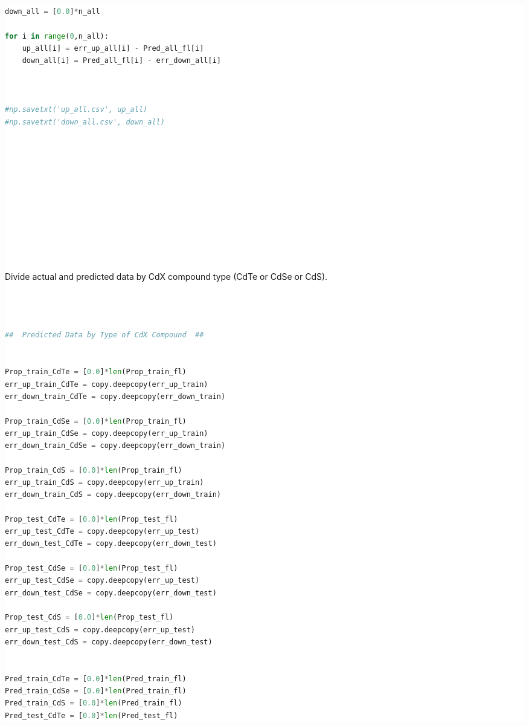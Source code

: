 ```python
down_all = [0.0]*n_all

for i in range(0,n_all):
    up_all[i] = err_up_all[i] - Pred_all_fl[i]
    down_all[i] = Pred_all_fl[i] - err_down_all[i]



#np.savetxt('up_all.csv', up_all)
#np.savetxt('down_all.csv', down_all)













```

Divide actual and predicted data by CdX compound type (CdTe or CdSe or CdS).


```python



##  Predicted Data by Type of CdX Compound  ##


Prop_train_CdTe = [0.0]*len(Prop_train_fl)
err_up_train_CdTe = copy.deepcopy(err_up_train)
err_down_train_CdTe = copy.deepcopy(err_down_train)

Prop_train_CdSe = [0.0]*len(Prop_train_fl)
err_up_train_CdSe = copy.deepcopy(err_up_train)
err_down_train_CdSe = copy.deepcopy(err_down_train)

Prop_train_CdS = [0.0]*len(Prop_train_fl)
err_up_train_CdS = copy.deepcopy(err_up_train)
err_down_train_CdS = copy.deepcopy(err_down_train)

Prop_test_CdTe = [0.0]*len(Prop_test_fl)
err_up_test_CdTe = copy.deepcopy(err_up_test)
err_down_test_CdTe = copy.deepcopy(err_down_test)

Prop_test_CdSe = [0.0]*len(Prop_test_fl)
err_up_test_CdSe = copy.deepcopy(err_up_test)
err_down_test_CdSe = copy.deepcopy(err_down_test)

Prop_test_CdS = [0.0]*len(Prop_test_fl)
err_up_test_CdS = copy.deepcopy(err_up_test)
err_down_test_CdS = copy.deepcopy(err_down_test)


Pred_train_CdTe = [0.0]*len(Pred_train_fl)
Pred_train_CdSe = [0.0]*len(Pred_train_fl)
Pred_train_CdS = [0.0]*len(Pred_train_fl)
Pred_test_CdTe = [0.0]*len(Pred_test_fl)
```
